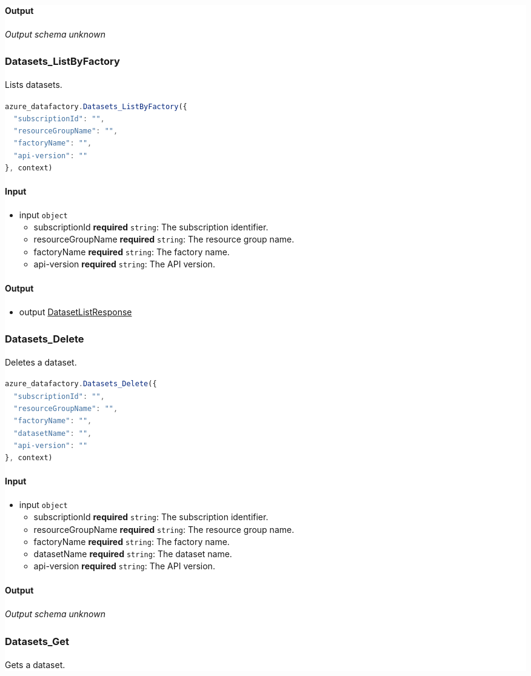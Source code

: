 #### Output
*Output schema unknown*

### Datasets_ListByFactory
Lists datasets.


```js
azure_datafactory.Datasets_ListByFactory({
  "subscriptionId": "",
  "resourceGroupName": "",
  "factoryName": "",
  "api-version": ""
}, context)
```

#### Input
* input `object`
  * subscriptionId **required** `string`: The subscription identifier.
  * resourceGroupName **required** `string`: The resource group name.
  * factoryName **required** `string`: The factory name.
  * api-version **required** `string`: The API version.

#### Output
* output [DatasetListResponse](#datasetlistresponse)

### Datasets_Delete
Deletes a dataset.


```js
azure_datafactory.Datasets_Delete({
  "subscriptionId": "",
  "resourceGroupName": "",
  "factoryName": "",
  "datasetName": "",
  "api-version": ""
}, context)
```

#### Input
* input `object`
  * subscriptionId **required** `string`: The subscription identifier.
  * resourceGroupName **required** `string`: The resource group name.
  * factoryName **required** `string`: The factory name.
  * datasetName **required** `string`: The dataset name.
  * api-version **required** `string`: The API version.

#### Output
*Output schema unknown*

### Datasets_Get
Gets a dataset.

